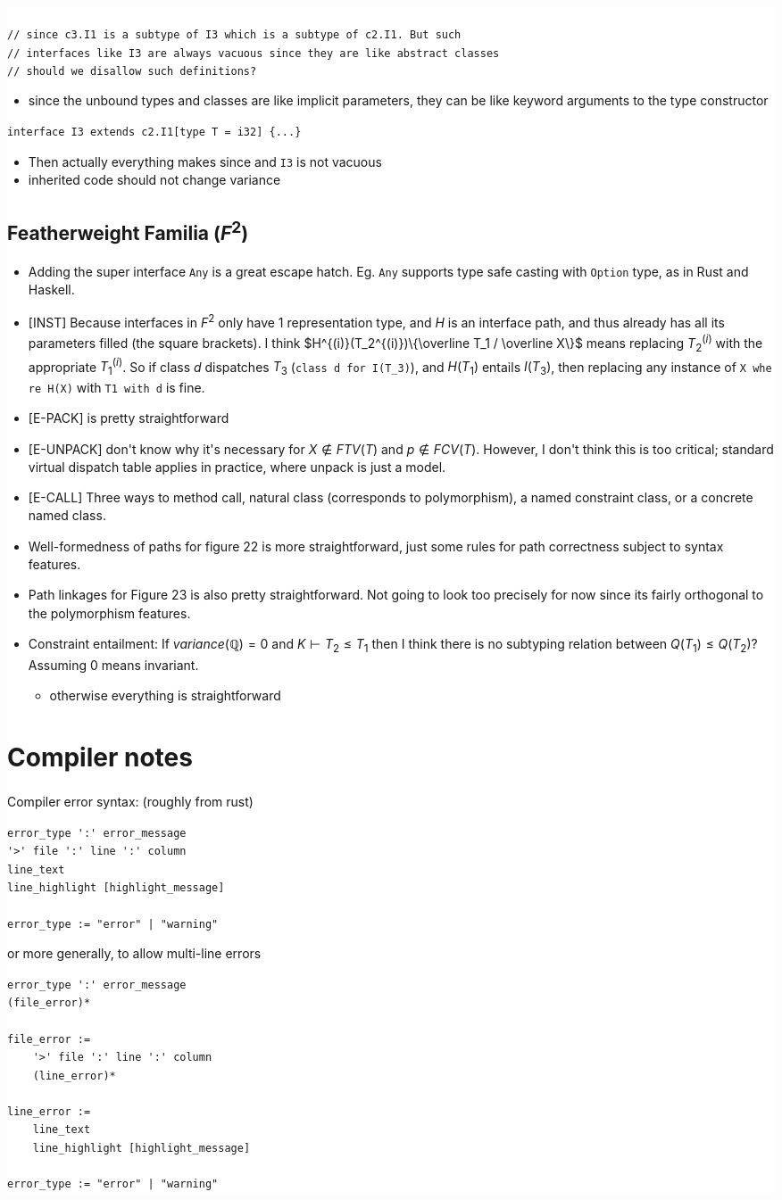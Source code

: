 ```

// since c3.I1 is a subtype of I3 which is a subtype of c2.I1. But such 
// interfaces like I3 are always vacuous since they are like abstract classes
// should we disallow such definitions?
```
- since the unbound types and classes are like implicit parameters, they can be like keyword arguments to the type constructor
```
interface I3 extends c2.I1[type T = i32] {...}
```
- Then actually everything makes since and `I3` is not vacuous
- inherited code should not change variance

## Featherweight Familia ($F^2$)
- Adding the super interface `Any` is a great escape hatch. Eg. `Any` supports type safe casting with `Option` type, as in Rust and Haskell.

- \[INST] Because interfaces in $F^2$ only have 1 representation type, and $H$ is an interface path, and thus already has all its parameters filled (the square brackets). I think $H^{(i)}(T_2^{(i)})\{\overline T_1 / \overline X\}$ means replacing $T^{(i)}_2$ with the appropriate $T_1^{(i)}$. So if class $d$ dispatches $T_3$ (`class d for I(T_3)`), and $H(T_1)$ entails $I(T_3)$, then replacing any instance of `X where H(X)` with `T1 with d` is fine.
- \[E-PACK] is pretty straightforward
- \[E-UNPACK] don't know why it's necessary for $X \notin FTV(T)$ and $p \notin FCV(T)$. However, I don't think this is too critical; standard virtual dispatch table applies in practice, where unpack is just a model.
- \[E-CALL] Three ways to method call, natural class (corresponds to polymorphism), a named constraint class, or a concrete named class. 
- Well-formedness of paths for figure 22 is more straightforward, just some rules for path correctness subject to syntax features.
- Path linkages for Figure 23 is also pretty straightforward. Not going to look too precisely for now since its fairly orthogonal to the polymorphism features.
- Constraint entailment: If $variance(\mathbb Q) = 0$ and $K \vdash T_2 \leq T_1$ then I think there is no subtyping relation between $Q(T_1) \leq Q(T_2)$? Assuming $0$ means invariant.
  - otherwise everything is straightforward

# Compiler notes

Compiler error syntax: (roughly from rust)
```
error_type ':' error_message
'>' file ':' line ':' column
line_text
line_highlight [highlight_message]

error_type := "error" | "warning"
```

or more generally, to allow multi-line errors
```
error_type ':' error_message
(file_error)*

file_error := 
    '>' file ':' line ':' column
    (line_error)*

line_error :=
    line_text
    line_highlight [highlight_message]

error_type := "error" | "warning"
```
